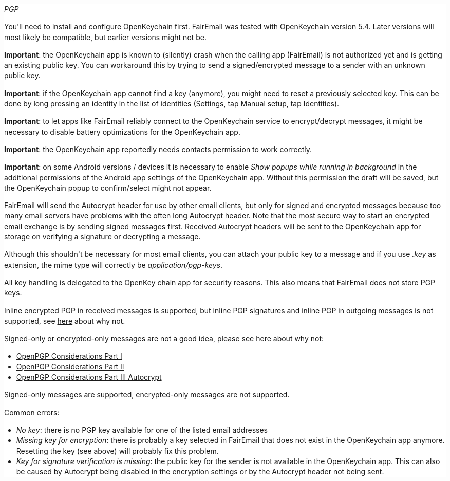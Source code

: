 *PGP*

You'll need to install and configure [OpenKeychain](https://f-droid.org/en/packages/org.sufficientlysecure.keychain/) first. FairEmail was tested with OpenKeychain version 5.4. Later versions will most likely be compatible, but earlier versions might not be.

**Important**: the OpenKeychain app is known to (silently) crash when the calling app (FairEmail) is not authorized yet and is getting an existing public key. You can workaround this by trying to send a signed/encrypted message to a sender with an unknown public key.

**Important**: if the OpenKeychain app cannot find a key (anymore), you might need to reset a previously selected key. This can be done by long pressing an identity in the list of identities (Settings, tap Manual setup, tap Identities).

**Important**: to let apps like FairEmail reliably connect to the OpenKeychain service to encrypt/decrypt messages, it might be necessary to disable battery optimizations for the OpenKeychain app.

**Important**: the OpenKeychain app reportedly needs contacts permission to work correctly.

**Important**: on some Android versions / devices it is necessary to enable *Show popups while running in background* in the additional permissions of the Android app settings of the OpenKeychain app. Without this permission the draft will be saved, but the OpenKeychain popup to confirm/select might not appear.

FairEmail will send the [Autocrypt](https://autocrypt.org/) header for use by other email clients, but only for signed and encrypted messages because too many email servers have problems with the often long Autocrypt header. Note that the most secure way to start an encrypted email exchange is by sending signed messages first. Received Autocrypt headers will be sent to the OpenKeychain app for storage on verifying a signature or decrypting a message.

Although this shouldn't be necessary for most email clients, you can attach your public key to a message and if you use *.key* as extension, the mime type will correctly be *application/pgp-keys*.

All key handling is delegated to the OpenKey chain app for security reasons. This also means that FairEmail does not store PGP keys.

Inline encrypted PGP in received messages is supported, but inline PGP signatures and inline PGP in outgoing messages is not supported, see [here](https://josefsson.org/inline-openpgp-considered-harmful.html) about why not.

Signed-only or encrypted-only messages are not a good idea, please see here about why not:

* [OpenPGP Considerations Part I](https://k9mail.github.io/2016/11/24/OpenPGP-Considerations-Part-I.html)
* [OpenPGP Considerations Part II](https://k9mail.github.io/2017/01/30/OpenPGP-Considerations-Part-II.html)
* [OpenPGP Considerations Part III Autocrypt](https://k9mail.github.io/2018/02/26/OpenPGP-Considerations-Part-III-Autocrypt.html)

Signed-only messages are supported, encrypted-only messages are not supported.

Common errors:

* *No key*: there is no PGP key available for one of the listed email addresses
* *Missing key for encryption*: there is probably a key selected in FairEmail that does not exist in the OpenKeychain app anymore. Resetting the key (see above) will probably fix this problem.
* *Key for signature verification is missing*: the public key for the sender is not available in the OpenKeychain app. This can also be caused by Autocrypt being disabled in the encryption settings or by the Autocrypt header not being sent.
